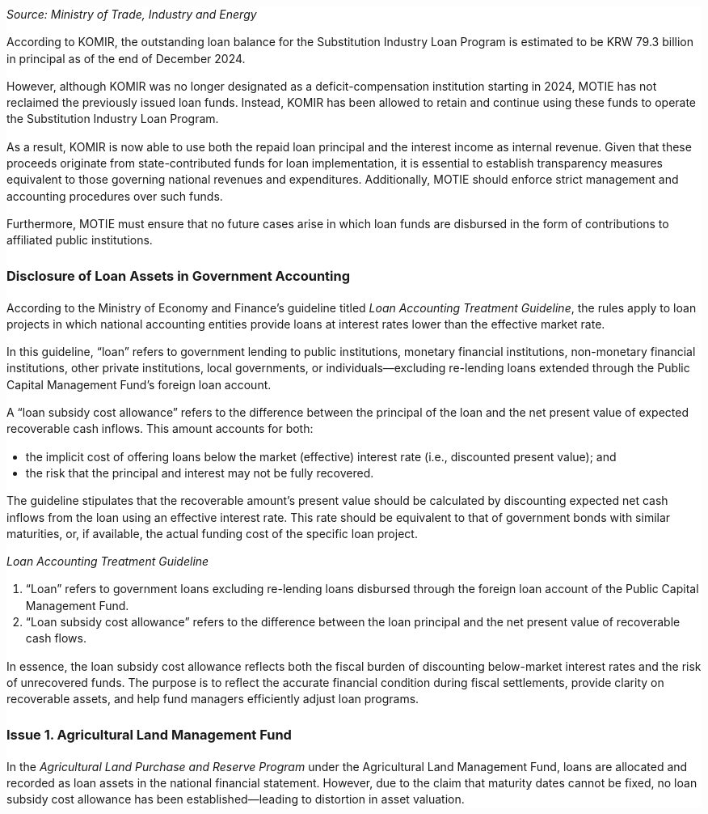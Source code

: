 _Source: Ministry of Trade, Industry and Energy_  

According to KOMIR, the outstanding loan balance for the Substitution Industry Loan Program is estimated to be KRW 79.3 billion in principal as of the end of December 2024.

However, although KOMIR was no longer designated as a deficit-compensation institution starting in 2024, MOTIE has not reclaimed the previously issued loan funds. Instead, KOMIR has been allowed to retain and continue using these funds to operate the Substitution Industry Loan Program.

As a result, KOMIR is now able to use both the repaid loan principal and the interest income as internal revenue. Given that these proceeds originate from state-contributed funds for loan implementation, it is essential to establish transparency measures equivalent to those governing national revenues and expenditures. Additionally, MOTIE should enforce strict management and accounting procedures over such funds.

Furthermore, MOTIE must ensure that no future cases arise in which loan funds are disbursed in the form of contributions to affiliated public institutions.

### Disclosure of Loan Assets in Government Accounting

According to the Ministry of Economy and Finance’s guideline titled *Loan Accounting Treatment Guideline*, the rules apply to loan projects in which national accounting entities provide loans at interest rates lower than the effective market rate.

In this guideline, “loan” refers to government lending to public institutions, monetary financial institutions, non-monetary financial institutions, other private institutions, local governments, or individuals—excluding re-lending loans extended through the Public Capital Management Fund’s foreign loan account.

A “loan subsidy cost allowance” refers to the difference between the principal of the loan and the net present value of expected recoverable cash inflows. This amount accounts for both:  
- the implicit cost of offering loans below the market (effective) interest rate (i.e., discounted present value); and  
- the risk that the principal and interest may not be fully recovered.

The guideline stipulates that the recoverable amount’s present value should be calculated by discounting expected net cash inflows from the loan using an effective interest rate. This rate should be equivalent to that of government bonds with similar maturities, or, if available, the actual funding cost of the specific loan project.

*Loan Accounting Treatment Guideline*
1. “Loan” refers to government loans excluding re-lending loans disbursed through the foreign loan account of the Public Capital Management Fund.
2. “Loan subsidy cost allowance” refers to the difference between the loan principal and the net present value of recoverable cash flows.

In essence, the loan subsidy cost allowance reflects both the fiscal burden of discounting below-market interest rates and the risk of unrecovered funds. The purpose is to reflect the accurate financial condition during fiscal settlements, provide clarity on recoverable assets, and help fund managers efficiently adjust loan programs.

### Issue 1. Agricultural Land Management Fund

In the *Agricultural Land Purchase and Reserve Program* under the Agricultural Land Management Fund, loans are allocated and recorded as loan assets in the national financial statement. However, due to the claim that maturity dates cannot be fixed, no loan subsidy cost allowance has been established—leading to distortion in asset valuation.
